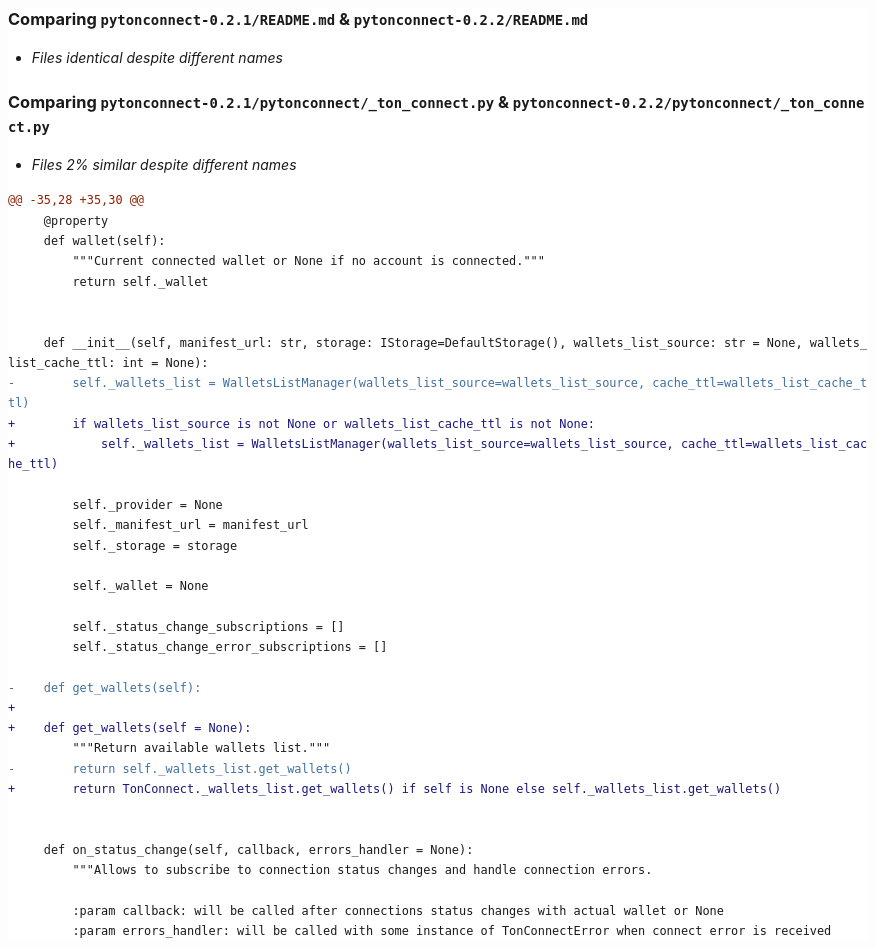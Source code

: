 ### Comparing `pytonconnect-0.2.1/README.md` & `pytonconnect-0.2.2/README.md`

 * *Files identical despite different names*

### Comparing `pytonconnect-0.2.1/pytonconnect/_ton_connect.py` & `pytonconnect-0.2.2/pytonconnect/_ton_connect.py`

 * *Files 2% similar despite different names*

```diff
@@ -35,28 +35,30 @@
     @property
     def wallet(self):
         """Current connected wallet or None if no account is connected."""
         return self._wallet
 
 
     def __init__(self, manifest_url: str, storage: IStorage=DefaultStorage(), wallets_list_source: str = None, wallets_list_cache_ttl: int = None):
-        self._wallets_list = WalletsListManager(wallets_list_source=wallets_list_source, cache_ttl=wallets_list_cache_ttl)
+        if wallets_list_source is not None or wallets_list_cache_ttl is not None:
+            self._wallets_list = WalletsListManager(wallets_list_source=wallets_list_source, cache_ttl=wallets_list_cache_ttl)
 
         self._provider = None
         self._manifest_url = manifest_url
         self._storage = storage
 
         self._wallet = None
 
         self._status_change_subscriptions = []
         self._status_change_error_subscriptions = []
 
-    def get_wallets(self):
+
+    def get_wallets(self = None):
         """Return available wallets list."""
-        return self._wallets_list.get_wallets()
+        return TonConnect._wallets_list.get_wallets() if self is None else self._wallets_list.get_wallets()
 
 
     def on_status_change(self, callback, errors_handler = None):
         """Allows to subscribe to connection status changes and handle connection errors.
         
         :param callback: will be called after connections status changes with actual wallet or None
         :param errors_handler: will be called with some instance of TonConnectError when connect error is received
```
